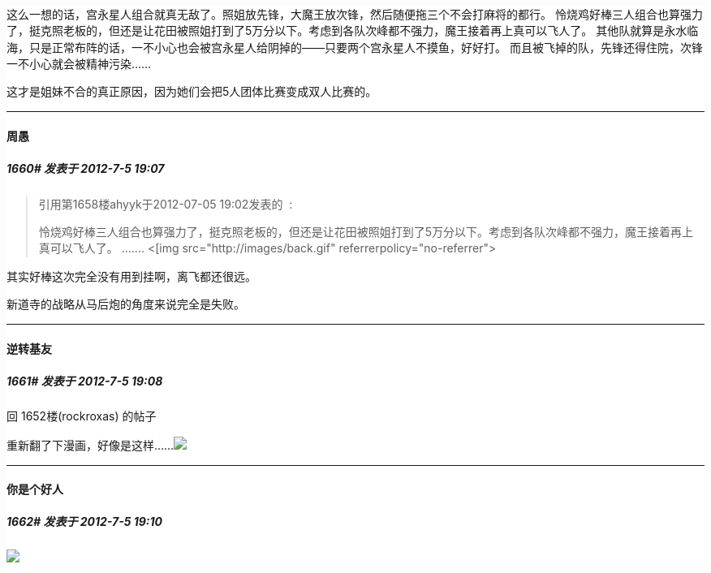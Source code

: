 这么一想的话，宫永星人组合就真无敌了。照姐放先锋，大魔王放次锋，然后随便拖三个不会打麻将的都行。
怜烧鸡好棒三人组合也算强力了，挺克照老板的，但还是让花田被照姐打到了5万分以下。考虑到各队次峰都不强力，魔王接着再上真可以飞人了。
其他队就算是永水临海，只是正常布阵的话，一不小心也会被宫永星人给阴掉的——只要两个宫永星人不摸鱼，好好打。
而且被飞掉的队，先锋还得住院，次锋一不小心就会被精神污染……

这才是姐妹不合的真正原因，因为她们会把5人团体比赛变成双人比赛的。







*****

####  周愚  
##### 1660#       发表于 2012-7-5 19:07



<blockquote>引用第1658楼ahyyk于2012-07-05 19:02发表的  :

怜烧鸡好棒三人组合也算强力了，挺克照老板的，但还是让花田被照姐打到了5万分以下。考虑到各队次峰都不强力，魔王接着再上真可以飞人了。
....... <[img src="http://images/back.gif" referrerpolicy="no-referrer"></blockquote>

其实好棒这次完全没有用到挂啊，离飞都还很远。

新道寺的战略从马后炮的角度来说完全是失败。







*****

####  逆转基友  
##### 1661#       发表于 2012-7-5 19:08

回 1652楼(rockroxas) 的帖子



重新翻了下漫画，好像是这样……<img src="https://static.saraba1st.com/image/smiley/face/44.gif" referrerpolicy="no-referrer">







*****

####  你是个好人  
##### 1662#       发表于 2012-7-5 19:10



<img src="http://2cat.or.tl/~tedc21thc/new/src/1341486345170.jpg" referrerpolicy="no-referrer">






